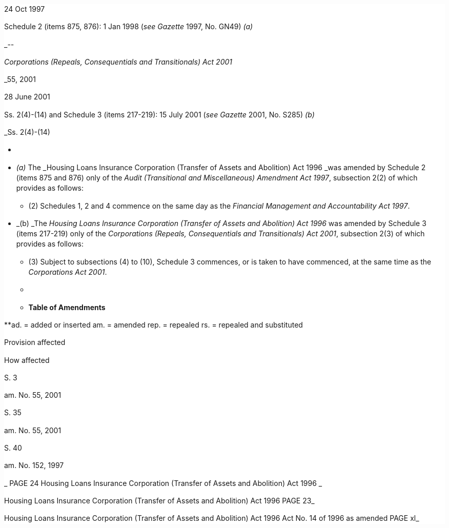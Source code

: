 24 Oct 1997

Schedule 2 (items 875, 876): 1 Jan 1998 (_see Gazette_ 1997, No. GN49) _(a)_

_--

_Corporations (Repeals, Consequentials and Transitionals) Act 2001_

_55, 2001

28 June 2001

Ss. 2(4)-(14) and Schedule 3 (items 217-219): 15 July 2001 (_see Gazette_ 2001, No. S285) _(b)_

_Ss. 2(4)-(14)

  * 
  * _(a)_	The _Housing Loans Insurance Corporation (Transfer of Assets and Abolition) Act 1996 _was amended by Schedule 2 (items 875 and 876) only of the _Audit (Transitional and Miscellaneous) Amendment Act 1997_, subsection 2(2) of which provides as follows:


    * (2) Schedules 1, 2 and 4 commence on the same day as the _Financial Management and Accountability Act 1997_.

  * _(b)	_The _Housing Loans Insurance Corporation (Transfer of Assets and Abolition) Act 1996_ was amended by Schedule 3 (items 217-219) only of the _Corporations (Repeals, Consequentials and Transitionals) Act 2001_, subsection 2(3) of which provides as follows:

    * (3) Subject to subsections (4) to (10), Schedule 3 commences, or is taken to have commenced, at the same time as the _Corporations Act 2001_.

    * 
    * **Table of Amendments**


**ad. = added or inserted     am. = amended     rep. = repealed     rs. = repealed and substituted

Provision affected

How affected

S. 3	

am. No. 55, 2001

S. 35	

am. No. 55, 2001

S. 40	

am. No. 152, 1997

_ PAGE 24              Housing Loans Insurance Corporation (Transfer of Assets and Abolition) Act 1996       _

  Housing Loans Insurance Corporation (Transfer of Assets and Abolition) Act 1996                    PAGE 23_

  Housing Loans Insurance Corporation (Transfer of Assets and Abolition) Act 1996         Act No. 14 of 1996 as amended        PAGE xl_
